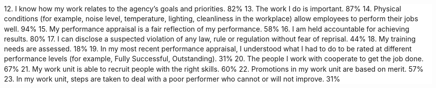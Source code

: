 <tr>
<td>12.</td>
<td>I know how my work relates to the agency’s goals and priorities.</td>
<td>82%</td>
</tr>
<tr>
<td>13.</td>
<td>The work I do is important.</td>
<td>87%</td>
</tr>
<tr>
<td>14.</td>
<td>Physical conditions (for example, noise level, temperature, lighting, cleanliness in the workplace) allow employees to perform their jobs well.</td>
<td>94%</td>
</tr>
<tr>
<td>15.</td>
<td>My performance appraisal is a fair reflection of my performance.</td>
<td>58%</td>
</tr>
<tr>
<td>16.</td>
<td>I am held accountable for achieving results.</td>
<td>80%</td>
</tr>
<tr>
<td>17.</td>
<td>I can disclose a suspected violation of any law, rule or regulation without fear of reprisal.</td>
<td>44%</td>
</tr>
<tr>
<td>18.</td>
<td>My training needs are assessed.</td>
<td>18%</td>
</tr>
<tr>
<td>19.</td>
<td>In my most recent performance appraisal, I understood what I had to do to be rated at different performance levels (for example, Fully Successful, Outstanding).</td>
<td>31%</td>
</tr>
<tr>
<td>20.</td>
<td>The people I work with cooperate to get the job done.</td>
<td>67%</td>
</tr>
<tr>
<td>21.</td>
<td>My work unit is able to recruit people with the right skills.</td>
<td>60%</td>
</tr>
<tr>
<td>22.</td>
<td>Promotions in my work unit are based on merit.</td>
<td>57%</td>
</tr>
<tr>
<td>23.</td>
<td>In my work unit, steps are taken to deal with a poor performer who cannot or will not improve.</td>
<td>31%</td>
</tr>